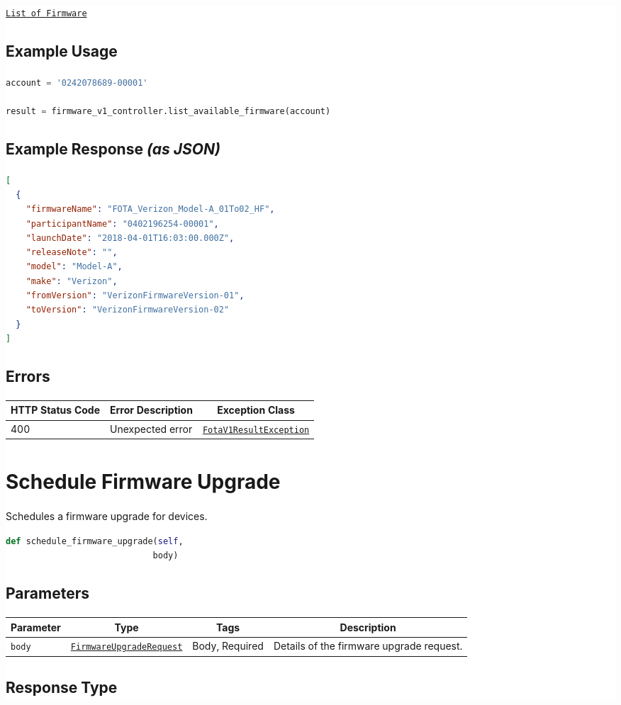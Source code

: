 [`List of Firmware`](../../doc/models/firmware.md)

## Example Usage

```python
account = '0242078689-00001'

result = firmware_v1_controller.list_available_firmware(account)
```

## Example Response *(as JSON)*

```json
[
  {
    "firmwareName": "FOTA_Verizon_Model-A_01To02_HF",
    "participantName": "0402196254-00001",
    "launchDate": "2018-04-01T16:03:00.000Z",
    "releaseNote": "",
    "model": "Model-A",
    "make": "Verizon",
    "fromVersion": "VerizonFirmwareVersion-01",
    "toVersion": "VerizonFirmwareVersion-02"
  }
]
```

## Errors

| HTTP Status Code | Error Description | Exception Class |
|  --- | --- | --- |
| 400 | Unexpected error | [`FotaV1ResultException`](../../doc/models/fota-v1-result-exception.md) |


# Schedule Firmware Upgrade

Schedules a firmware upgrade for devices.

```python
def schedule_firmware_upgrade(self,
                             body)
```

## Parameters

| Parameter | Type | Tags | Description |
|  --- | --- | --- | --- |
| `body` | [`FirmwareUpgradeRequest`](../../doc/models/firmware-upgrade-request.md) | Body, Required | Details of the firmware upgrade request. |

## Response Type

